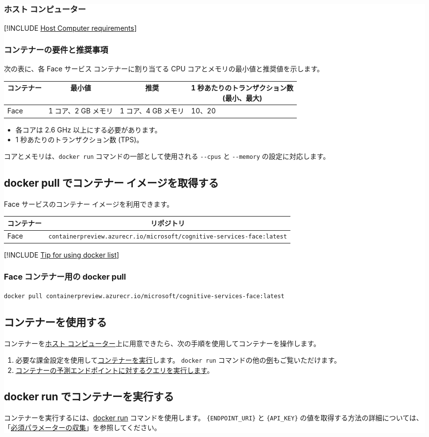 ### <a name="the-host-computer"></a>ホスト コンピューター

[!INCLUDE [Host Computer requirements](../../../includes/cognitive-services-containers-host-computer.md)]

### <a name="container-requirements-and-recommendations"></a>コンテナーの要件と推奨事項

次の表に、各 Face サービス コンテナーに割り当てる CPU コアとメモリの最小値と推奨値を示します。

| コンテナー | 最小値 | 推奨 | 1 秒あたりのトランザクション数<br>(最小、最大)|
|-----------|---------|-------------|--|
|Face | 1 コア、2 GB メモリ | 1 コア、4 GB メモリ |10、20|

* 各コアは 2.6 GHz 以上にする必要があります。
* 1 秒あたりのトランザクション数 (TPS)。

コアとメモリは、`docker run` コマンドの一部として使用される `--cpus` と `--memory` の設定に対応します。

## <a name="get-the-container-image-with-docker-pull"></a>docker pull でコンテナー イメージを取得する

Face サービスのコンテナー イメージを利用できます。 

| コンテナー | リポジトリ |
|-----------|------------|
| Face | `containerpreview.azurecr.io/microsoft/cognitive-services-face:latest` |

[!INCLUDE [Tip for using docker list](../../../includes/cognitive-services-containers-docker-list-tip.md)]

### <a name="docker-pull-for-the-face-container"></a>Face コンテナー用の docker pull

```
docker pull containerpreview.azurecr.io/microsoft/cognitive-services-face:latest
```

## <a name="use-the-container"></a>コンテナーを使用する

コンテナーを[ホスト コンピューター](#the-host-computer)上に用意できたら、次の手順を使用してコンテナーを操作します。

1. 必要な課金設定を使用して[コンテナーを実行](#run-the-container-with-docker-run)します。 `docker run` コマンドの他の[例](./face-resource-container-config.md#example-docker-run-commands)もご覧いただけます。 
1. [コンテナーの予測エンドポイントに対するクエリを実行します](#query-the-containers-prediction-endpoint)。 

## <a name="run-the-container-with-docker-run"></a>docker run でコンテナーを実行する

コンテナーを実行するには、[docker run](https://docs.docker.com/engine/reference/commandline/run/) コマンドを使用します。 `{ENDPOINT_URI}` と `{API_KEY}` の値を取得する方法の詳細については、「[必須パラメーターの収集](#gathering-required-parameters)」を参照してください。

